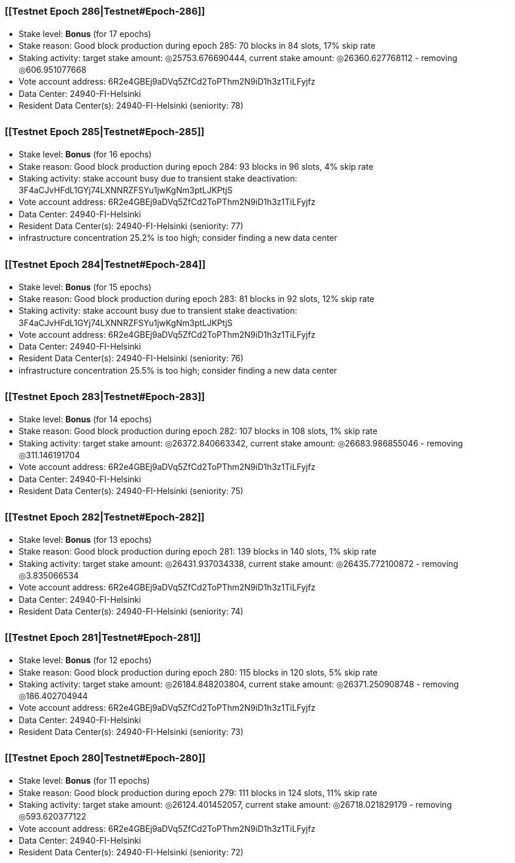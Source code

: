 ### [[Testnet Epoch 286|Testnet#Epoch-286]]
* Stake level: **Bonus** (for 17 epochs)
* Stake reason: Good block production during epoch 285: 70 blocks in 84 slots, 17% skip rate
* Staking activity: target stake amount: ◎25753.676690444, current stake amount: ◎26360.627768112 - removing ◎606.951077668
* Vote account address: 6R2e4GBEj9aDVq5ZfCd2ToPThm2N9iD1h3z1TiLFyjfz
* Data Center: 24940-FI-Helsinki
* Resident Data Center(s): 24940-FI-Helsinki (seniority: 78)
### [[Testnet Epoch 285|Testnet#Epoch-285]]
* Stake level: **Bonus** (for 16 epochs)
* Stake reason: Good block production during epoch 284: 93 blocks in 96 slots, 4% skip rate
* Staking activity: stake account busy due to transient stake deactivation: 3F4aCJvHFdL1GYj74LXNNRZFSYu1jwKgNm3ptLJKPtjS
* Vote account address: 6R2e4GBEj9aDVq5ZfCd2ToPThm2N9iD1h3z1TiLFyjfz
* Data Center: 24940-FI-Helsinki
* Resident Data Center(s): 24940-FI-Helsinki (seniority: 77)
* infrastructure concentration 25.2% is too high; consider finding a new data center
### [[Testnet Epoch 284|Testnet#Epoch-284]]
* Stake level: **Bonus** (for 15 epochs)
* Stake reason: Good block production during epoch 283: 81 blocks in 92 slots, 12% skip rate
* Staking activity: stake account busy due to transient stake deactivation: 3F4aCJvHFdL1GYj74LXNNRZFSYu1jwKgNm3ptLJKPtjS
* Vote account address: 6R2e4GBEj9aDVq5ZfCd2ToPThm2N9iD1h3z1TiLFyjfz
* Data Center: 24940-FI-Helsinki
* Resident Data Center(s): 24940-FI-Helsinki (seniority: 76)
* infrastructure concentration 25.5% is too high; consider finding a new data center
### [[Testnet Epoch 283|Testnet#Epoch-283]]
* Stake level: **Bonus** (for 14 epochs)
* Stake reason: Good block production during epoch 282: 107 blocks in 108 slots, 1% skip rate
* Staking activity: target stake amount: ◎26372.840663342, current stake amount: ◎26683.986855046 - removing ◎311.146191704
* Vote account address: 6R2e4GBEj9aDVq5ZfCd2ToPThm2N9iD1h3z1TiLFyjfz
* Data Center: 24940-FI-Helsinki
* Resident Data Center(s): 24940-FI-Helsinki (seniority: 75)
### [[Testnet Epoch 282|Testnet#Epoch-282]]
* Stake level: **Bonus** (for 13 epochs)
* Stake reason: Good block production during epoch 281: 139 blocks in 140 slots, 1% skip rate
* Staking activity: target stake amount: ◎26431.937034338, current stake amount: ◎26435.772100872 - removing ◎3.835066534
* Vote account address: 6R2e4GBEj9aDVq5ZfCd2ToPThm2N9iD1h3z1TiLFyjfz
* Data Center: 24940-FI-Helsinki
* Resident Data Center(s): 24940-FI-Helsinki (seniority: 74)
### [[Testnet Epoch 281|Testnet#Epoch-281]]
* Stake level: **Bonus** (for 12 epochs)
* Stake reason: Good block production during epoch 280: 115 blocks in 120 slots, 5% skip rate
* Staking activity: target stake amount: ◎26184.848203804, current stake amount: ◎26371.250908748 - removing ◎186.402704944
* Vote account address: 6R2e4GBEj9aDVq5ZfCd2ToPThm2N9iD1h3z1TiLFyjfz
* Data Center: 24940-FI-Helsinki
* Resident Data Center(s): 24940-FI-Helsinki (seniority: 73)
### [[Testnet Epoch 280|Testnet#Epoch-280]]
* Stake level: **Bonus** (for 11 epochs)
* Stake reason: Good block production during epoch 279: 111 blocks in 124 slots, 11% skip rate
* Staking activity: target stake amount: ◎26124.401452057, current stake amount: ◎26718.021829179 - removing ◎593.620377122
* Vote account address: 6R2e4GBEj9aDVq5ZfCd2ToPThm2N9iD1h3z1TiLFyjfz
* Data Center: 24940-FI-Helsinki
* Resident Data Center(s): 24940-FI-Helsinki (seniority: 72)